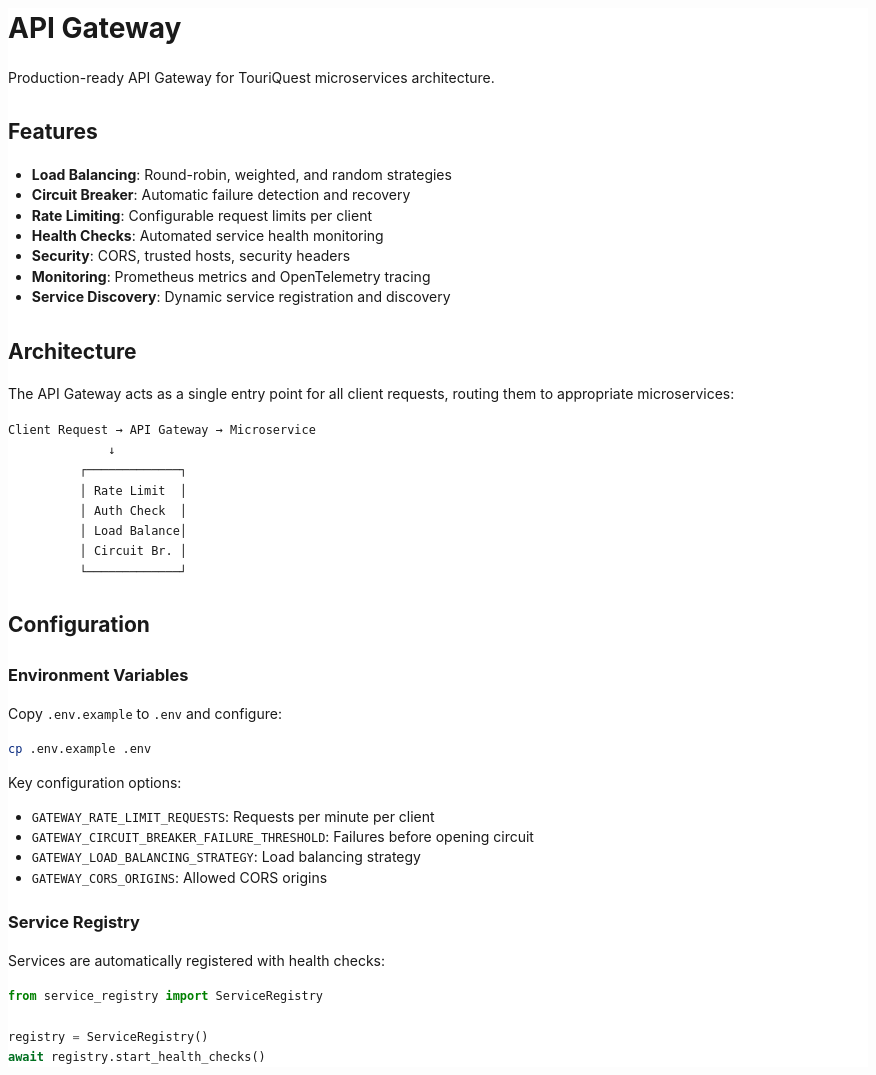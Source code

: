 # API Gateway

Production-ready API Gateway for TouriQuest microservices architecture.

## Features

- **Load Balancing**: Round-robin, weighted, and random strategies
- **Circuit Breaker**: Automatic failure detection and recovery
- **Rate Limiting**: Configurable request limits per client
- **Health Checks**: Automated service health monitoring
- **Security**: CORS, trusted hosts, security headers
- **Monitoring**: Prometheus metrics and OpenTelemetry tracing
- **Service Discovery**: Dynamic service registration and discovery

## Architecture

The API Gateway acts as a single entry point for all client requests, routing them to appropriate microservices:

```
Client Request → API Gateway → Microservice
              ↓
          ┌─────────────┐
          │ Rate Limit  │
          │ Auth Check  │
          │ Load Balance│
          │ Circuit Br. │
          └─────────────┘
```

## Configuration

### Environment Variables

Copy `.env.example` to `.env` and configure:

```bash
cp .env.example .env
```

Key configuration options:

- `GATEWAY_RATE_LIMIT_REQUESTS`: Requests per minute per client
- `GATEWAY_CIRCUIT_BREAKER_FAILURE_THRESHOLD`: Failures before opening circuit
- `GATEWAY_LOAD_BALANCING_STRATEGY`: Load balancing strategy
- `GATEWAY_CORS_ORIGINS`: Allowed CORS origins

### Service Registry

Services are automatically registered with health checks:

```python
from service_registry import ServiceRegistry

registry = ServiceRegistry()
await registry.start_health_checks()
```
